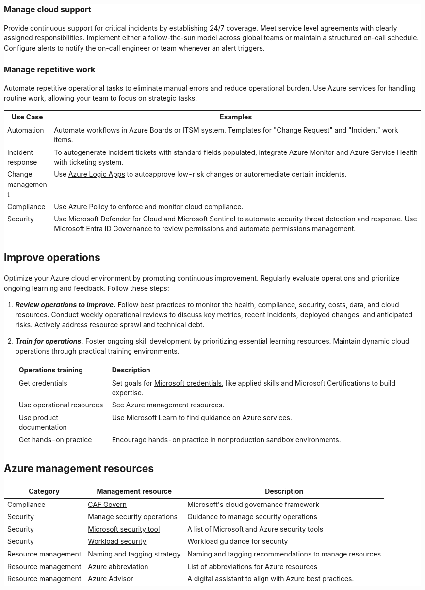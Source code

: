 ### Manage cloud support

Provide continuous support for critical incidents by establishing 24/7 coverage. Meet service level agreements with clearly assigned responsibilities. Implement either a follow-the-sun model across global teams or maintain a structured on-call schedule. Configure [alerts](/azure/cloud-adoption-framework/manage/monitor#configure-alerting) to notify the on-call engineer or team whenever an alert triggers.

### Manage repetitive work

Automate repetitive operational tasks to eliminate manual errors and reduce operational burden. Use Azure services for handling routine work, allowing your team to focus on strategic tasks.

| Use Case            | Examples                                                                                       |
|---------------------|------------------------------------------------------------------------------------------------|
| Automation          | Automate workflows in Azure Boards or ITSM system. Templates for "Change Request" and "Incident" work items. |
| Incident response   | To autogenerate incident tickets with standard fields populated, integrate Azure Monitor and Azure Service Health with ticketing system. |
| Change management   | Use [Azure Logic Apps](/azure/logic-apps/logic-apps-overview) to autoapprove low-risk changes or autoremediate certain incidents. |
| Compliance          | Use Azure Policy to enforce and monitor cloud compliance.                                       |
| Security            | Use Microsoft Defender for Cloud and Microsoft Sentinel to automate security threat detection and response. Use Microsoft Entra ID Governance to review permissions and automate permissions management. |

## Improve operations

Optimize your Azure cloud environment by promoting continuous improvement. Regularly evaluate operations and prioritize ongoing learning and feedback. Follow these steps:

1. ***Review operations to improve.*** Follow best practices to [monitor](./monitor.md#configure-monitoring) the health, compliance, security, costs, data, and cloud resources. Conduct weekly operational reviews to discuss key metrics, recent incidents, deployed changes, and anticipated risks. Actively address [resource sprawl](./administer.md#manage-resource-sprawl) and [technical debt](/azure/well-architected/performance-efficiency/continuous-performance-optimize#address-technical-debt).

1. ***Train for operations.*** Foster ongoing skill development by prioritizing essential learning resources. Maintain dynamic cloud operations through practical training environments.

    | Operations training   | Description  |
    |---|---|
    | Get credentials | Set goals for [Microsoft credentials](/credentials/), like applied skills and Microsoft Certifications to build expertise. |
    | Use operational resources | See [Azure management resources](#azure-management-resources). |
    | Use product documentation | Use [Microsoft Learn](/azure/) to find guidance on [Azure services](/azure/?product=popular). |
    | Get hands-on practice | Encourage hands-on practice in nonproduction sandbox environments. |

## Azure management resources

| Category  | Management resource  | Description   |
|---|---|---|
| Compliance | [CAF Govern](../govern/index.md) | Microsoft's cloud governance framework |
| Security| [Manage security operations](./protect.md#manage-security-operations)| Guidance to manage security operations  |
| Security| [Microsoft security tool](./protect.md#azure-security-tools) | A list of Microsoft and Azure security tools |
| Security | [Workload security](/azure/well-architected/security/checklist) | Workload guidance for security |
| Resource management    | [Naming and tagging strategy](/azure/cloud-adoption-framework/ready/azure-best-practices/naming-and-tagging) | Naming and tagging recommendations to manage resources     |
| Resource management | [Azure abbreviation](/azure/cloud-adoption-framework/ready/azure-best-practices/resource-abbreviations) | List of abbreviations for Azure resources |
| Resource management | [Azure Advisor](/azure/advisor/advisor-overview) | A digital assistant to align with Azure best practices. |